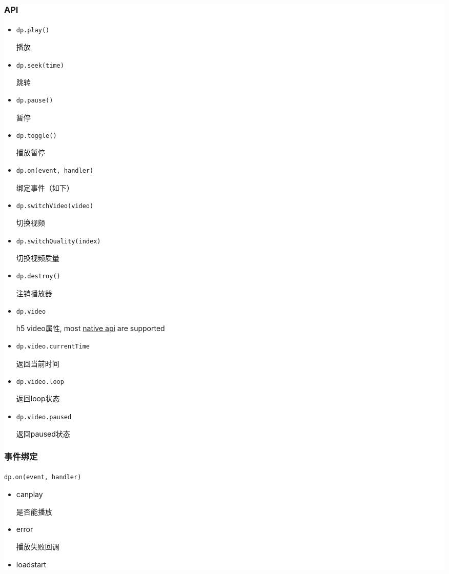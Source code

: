### API

+ `dp.play()`

    播放

+ `dp.seek(time)`

    跳转

+ `dp.pause()`

    暂停

+ `dp.toggle()`

    播放暂停

+ `dp.on(event, handler)`

    绑定事件（如下）

+ `dp.switchVideo(video)`

    切换视频

+ `dp.switchQuality(index)`

    切换视频质量

+ `dp.destroy()`

    注销播放器

+ `dp.video`

    h5 video属性, most [native api](http://www.w3schools.com/tags/ref_av_dom.asp) are supported

 + `dp.video.currentTime`

    返回当前时间

 + `dp.video.loop`

    返回loop状态

 + `dp.video.paused`

    返回paused状态

### 事件绑定

`dp.on(event, handler)`

- canplay

    是否能播放

- error

    播放失败回调

- loadstart

